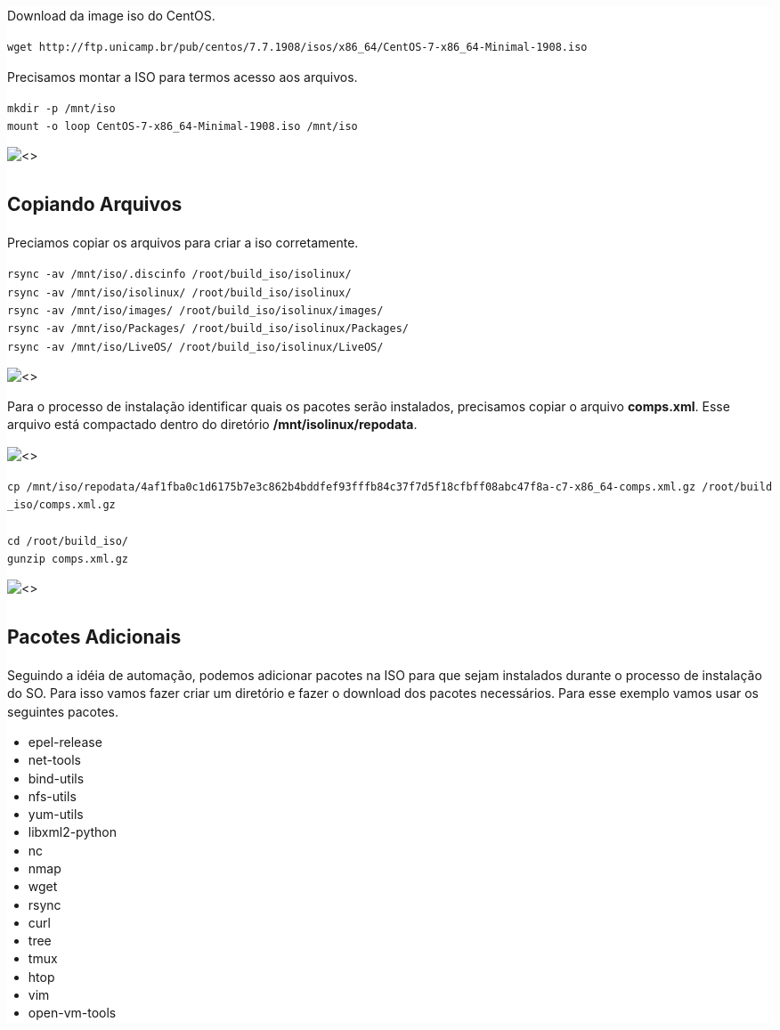 Download da image iso do CentOS.

```shell
wget http://ftp.unicamp.br/pub/centos/7.7.1908/isos/x86_64/CentOS-7-x86_64-Minimal-1908.iso
```

Precisamos montar a ISO para termos acesso aos arquivos.

```shell
mkdir -p /mnt/iso
mount -o loop CentOS-7-x86_64-Minimal-1908.iso /mnt/iso
```

![<>](../../images/img8.png)

## **Copiando Arquivos**

Preciamos copiar os arquivos para criar a iso corretamente.

```shell
rsync -av /mnt/iso/.discinfo /root/build_iso/isolinux/
rsync -av /mnt/iso/isolinux/ /root/build_iso/isolinux/
rsync -av /mnt/iso/images/ /root/build_iso/isolinux/images/
rsync -av /mnt/iso/Packages/ /root/build_iso/isolinux/Packages/
rsync -av /mnt/iso/LiveOS/ /root/build_iso/isolinux/LiveOS/
```

![<>](../../images/img9.png)

Para o processo de instalação identificar quais os pacotes serão instalados, precisamos copiar o arquivo **comps.xml**. Esse arquivo está compactado dentro do diretório **/mnt/isolinux/repodata**.

![<>](../../images/img10.png)

```shell
cp /mnt/iso/repodata/4af1fba0c1d6175b7e3c862b4bddfef93fffb84c37f7d5f18cfbff08abc47f8a-c7-x86_64-comps.xml.gz /root/build_iso/comps.xml.gz

cd /root/build_iso/
gunzip comps.xml.gz
```

![<>](../../images/img11.png)

## **Pacotes Adicionais**

Seguindo a idéia de automação, podemos adicionar pacotes na ISO para que sejam
instalados durante o processo de instalação do SO.
Para isso vamos fazer criar um diretório e fazer o download dos pacotes necessários.
Para esse exemplo vamos usar os seguintes pacotes.

* epel-release
* net-tools
* bind-utils
* nfs-utils
* yum-utils
* libxml2-python
* nc
* nmap
* wget
* rsync
* curl
* tree
* tmux
* htop
* vim
* open-vm-tools